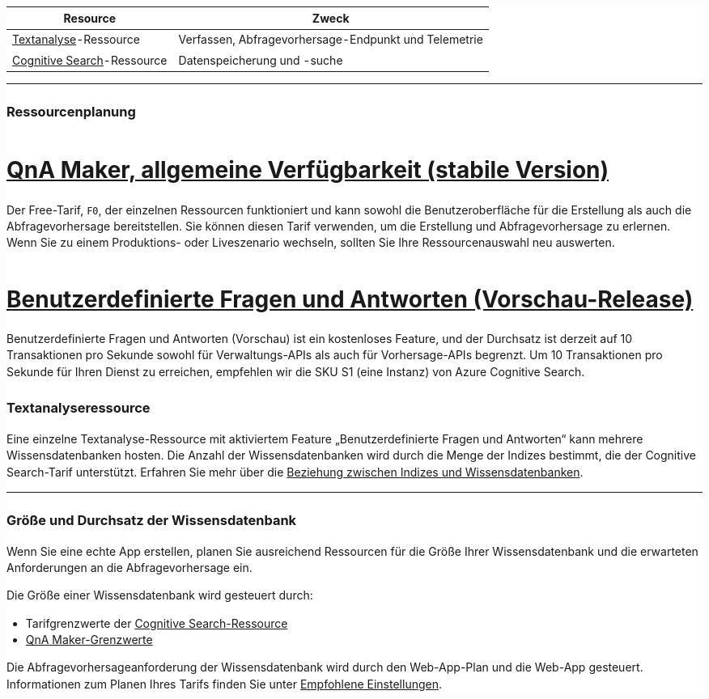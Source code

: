 | Resource | Zweck |
|--|--|
| [Textanalyse](azure-resources.md#qna-maker-resource)-Ressource | Verfassen, Abfragevorhersage-Endpunkt und Telemetrie|
| [Cognitive Search](azure-resources.md#cognitive-search-resource)-Ressource | Datenspeicherung und -suche |

---
### <a name="resource-planning"></a>Ressourcenplanung

# <a name="qna-maker-ga-stable-release"></a>[QnA Maker, allgemeine Verfügbarkeit (stabile Version)](#tab/v1)

Der Free-Tarif, `F0`, der einzelnen Ressourcen funktioniert und kann sowohl die Benutzeroberfläche für die Erstellung als auch die Abfragevorhersage bereitstellen. Sie können diesen Tarif verwenden, um die Erstellung und Abfragevorhersage zu erlernen. Wenn Sie zu einem Produktions- oder Liveszenario wechseln, sollten Sie Ihre Ressourcenauswahl neu auswerten.

# <a name="custom-question-answering-preview-release"></a>[Benutzerdefinierte Fragen und Antworten (Vorschau-Release)](#tab/v2)

Benutzerdefinierte Fragen und Antworten (Vorschau) ist ein kostenloses Feature, und der Durchsatz ist derzeit auf 10 Transaktionen pro Sekunde sowohl für Verwaltungs-APIs als auch für Vorhersage-APIs begrenzt. Um 10 Transaktionen pro Sekunde für Ihren Dienst zu erreichen, empfehlen wir die SKU S1 (eine Instanz) von Azure Cognitive Search.

### <a name="text-analytics-resource"></a>Textanalyseressource

Eine einzelne Textanalyse-Ressource mit aktiviertem Feature „Benutzerdefinierte Fragen und Antworten“ kann mehrere Wissensdatenbanken hosten. Die Anzahl der Wissensdatenbanken wird durch die Menge der Indizes bestimmt, die der Cognitive Search-Tarif unterstützt. Erfahren Sie mehr über die [Beziehung zwischen Indizes und Wissensdatenbanken](azure-resources.md#index-usage).

---

### <a name="knowledge-base-size-and-throughput"></a>Größe und Durchsatz der Wissensdatenbank

Wenn Sie eine echte App erstellen, planen Sie ausreichend Ressourcen für die Größe Ihrer Wissensdatenbank und die erwarteten Anforderungen an die Abfragevorhersage ein.

Die Größe einer Wissensdatenbank wird gesteuert durch:
* Tarifgrenzwerte der [Cognitive Search-Ressource](../../../search/search-limits-quotas-capacity.md)
* [QnA Maker-Grenzwerte](../limits.md)

Die Abfragevorhersageanforderung der Wissensdatenbank wird durch den Web-App-Plan und die Web-App gesteuert. Informationen zum Planen Ihres Tarifs finden Sie unter [Empfohlene Einstellungen](azure-resources.md#recommended-settings).
